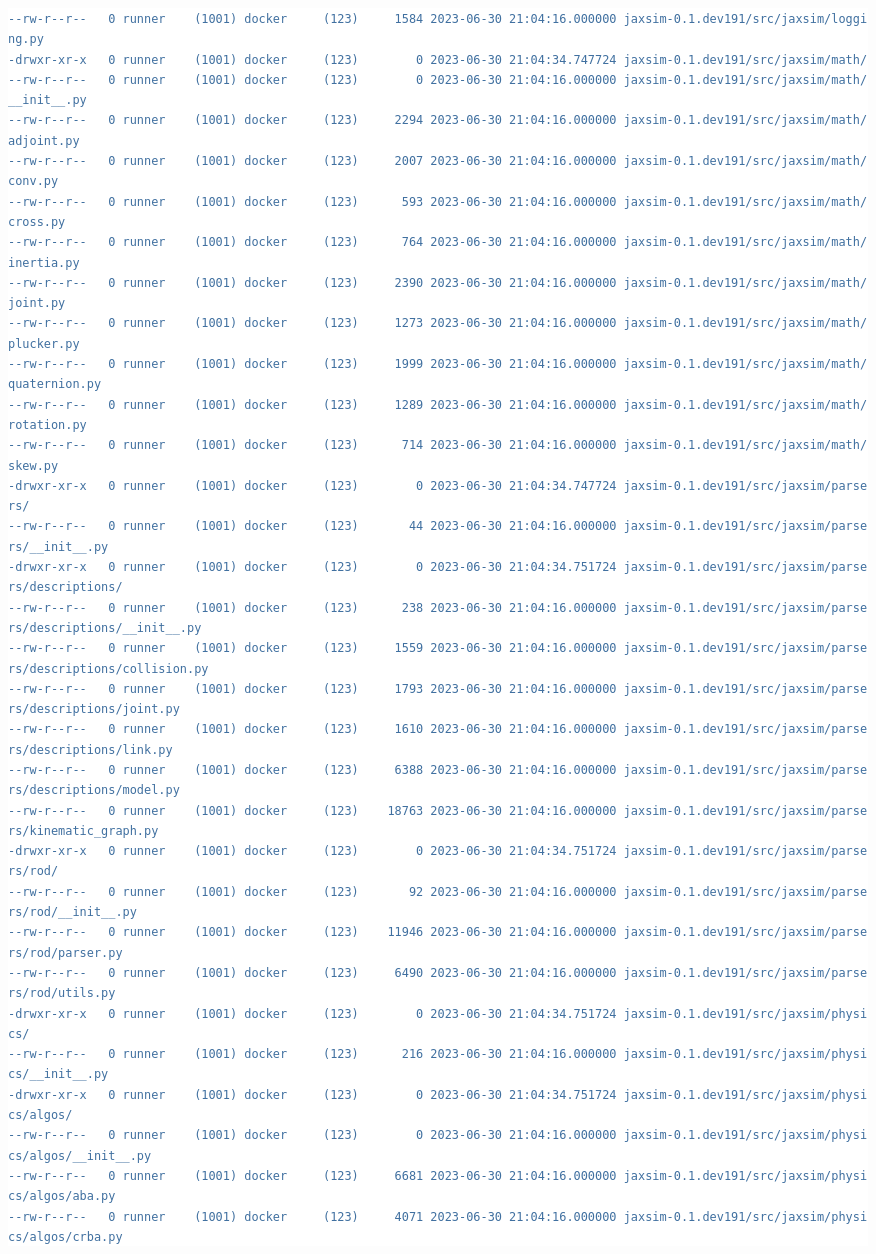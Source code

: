 ```diff
--rw-r--r--   0 runner    (1001) docker     (123)     1584 2023-06-30 21:04:16.000000 jaxsim-0.1.dev191/src/jaxsim/logging.py
-drwxr-xr-x   0 runner    (1001) docker     (123)        0 2023-06-30 21:04:34.747724 jaxsim-0.1.dev191/src/jaxsim/math/
--rw-r--r--   0 runner    (1001) docker     (123)        0 2023-06-30 21:04:16.000000 jaxsim-0.1.dev191/src/jaxsim/math/__init__.py
--rw-r--r--   0 runner    (1001) docker     (123)     2294 2023-06-30 21:04:16.000000 jaxsim-0.1.dev191/src/jaxsim/math/adjoint.py
--rw-r--r--   0 runner    (1001) docker     (123)     2007 2023-06-30 21:04:16.000000 jaxsim-0.1.dev191/src/jaxsim/math/conv.py
--rw-r--r--   0 runner    (1001) docker     (123)      593 2023-06-30 21:04:16.000000 jaxsim-0.1.dev191/src/jaxsim/math/cross.py
--rw-r--r--   0 runner    (1001) docker     (123)      764 2023-06-30 21:04:16.000000 jaxsim-0.1.dev191/src/jaxsim/math/inertia.py
--rw-r--r--   0 runner    (1001) docker     (123)     2390 2023-06-30 21:04:16.000000 jaxsim-0.1.dev191/src/jaxsim/math/joint.py
--rw-r--r--   0 runner    (1001) docker     (123)     1273 2023-06-30 21:04:16.000000 jaxsim-0.1.dev191/src/jaxsim/math/plucker.py
--rw-r--r--   0 runner    (1001) docker     (123)     1999 2023-06-30 21:04:16.000000 jaxsim-0.1.dev191/src/jaxsim/math/quaternion.py
--rw-r--r--   0 runner    (1001) docker     (123)     1289 2023-06-30 21:04:16.000000 jaxsim-0.1.dev191/src/jaxsim/math/rotation.py
--rw-r--r--   0 runner    (1001) docker     (123)      714 2023-06-30 21:04:16.000000 jaxsim-0.1.dev191/src/jaxsim/math/skew.py
-drwxr-xr-x   0 runner    (1001) docker     (123)        0 2023-06-30 21:04:34.747724 jaxsim-0.1.dev191/src/jaxsim/parsers/
--rw-r--r--   0 runner    (1001) docker     (123)       44 2023-06-30 21:04:16.000000 jaxsim-0.1.dev191/src/jaxsim/parsers/__init__.py
-drwxr-xr-x   0 runner    (1001) docker     (123)        0 2023-06-30 21:04:34.751724 jaxsim-0.1.dev191/src/jaxsim/parsers/descriptions/
--rw-r--r--   0 runner    (1001) docker     (123)      238 2023-06-30 21:04:16.000000 jaxsim-0.1.dev191/src/jaxsim/parsers/descriptions/__init__.py
--rw-r--r--   0 runner    (1001) docker     (123)     1559 2023-06-30 21:04:16.000000 jaxsim-0.1.dev191/src/jaxsim/parsers/descriptions/collision.py
--rw-r--r--   0 runner    (1001) docker     (123)     1793 2023-06-30 21:04:16.000000 jaxsim-0.1.dev191/src/jaxsim/parsers/descriptions/joint.py
--rw-r--r--   0 runner    (1001) docker     (123)     1610 2023-06-30 21:04:16.000000 jaxsim-0.1.dev191/src/jaxsim/parsers/descriptions/link.py
--rw-r--r--   0 runner    (1001) docker     (123)     6388 2023-06-30 21:04:16.000000 jaxsim-0.1.dev191/src/jaxsim/parsers/descriptions/model.py
--rw-r--r--   0 runner    (1001) docker     (123)    18763 2023-06-30 21:04:16.000000 jaxsim-0.1.dev191/src/jaxsim/parsers/kinematic_graph.py
-drwxr-xr-x   0 runner    (1001) docker     (123)        0 2023-06-30 21:04:34.751724 jaxsim-0.1.dev191/src/jaxsim/parsers/rod/
--rw-r--r--   0 runner    (1001) docker     (123)       92 2023-06-30 21:04:16.000000 jaxsim-0.1.dev191/src/jaxsim/parsers/rod/__init__.py
--rw-r--r--   0 runner    (1001) docker     (123)    11946 2023-06-30 21:04:16.000000 jaxsim-0.1.dev191/src/jaxsim/parsers/rod/parser.py
--rw-r--r--   0 runner    (1001) docker     (123)     6490 2023-06-30 21:04:16.000000 jaxsim-0.1.dev191/src/jaxsim/parsers/rod/utils.py
-drwxr-xr-x   0 runner    (1001) docker     (123)        0 2023-06-30 21:04:34.751724 jaxsim-0.1.dev191/src/jaxsim/physics/
--rw-r--r--   0 runner    (1001) docker     (123)      216 2023-06-30 21:04:16.000000 jaxsim-0.1.dev191/src/jaxsim/physics/__init__.py
-drwxr-xr-x   0 runner    (1001) docker     (123)        0 2023-06-30 21:04:34.751724 jaxsim-0.1.dev191/src/jaxsim/physics/algos/
--rw-r--r--   0 runner    (1001) docker     (123)        0 2023-06-30 21:04:16.000000 jaxsim-0.1.dev191/src/jaxsim/physics/algos/__init__.py
--rw-r--r--   0 runner    (1001) docker     (123)     6681 2023-06-30 21:04:16.000000 jaxsim-0.1.dev191/src/jaxsim/physics/algos/aba.py
--rw-r--r--   0 runner    (1001) docker     (123)     4071 2023-06-30 21:04:16.000000 jaxsim-0.1.dev191/src/jaxsim/physics/algos/crba.py
```